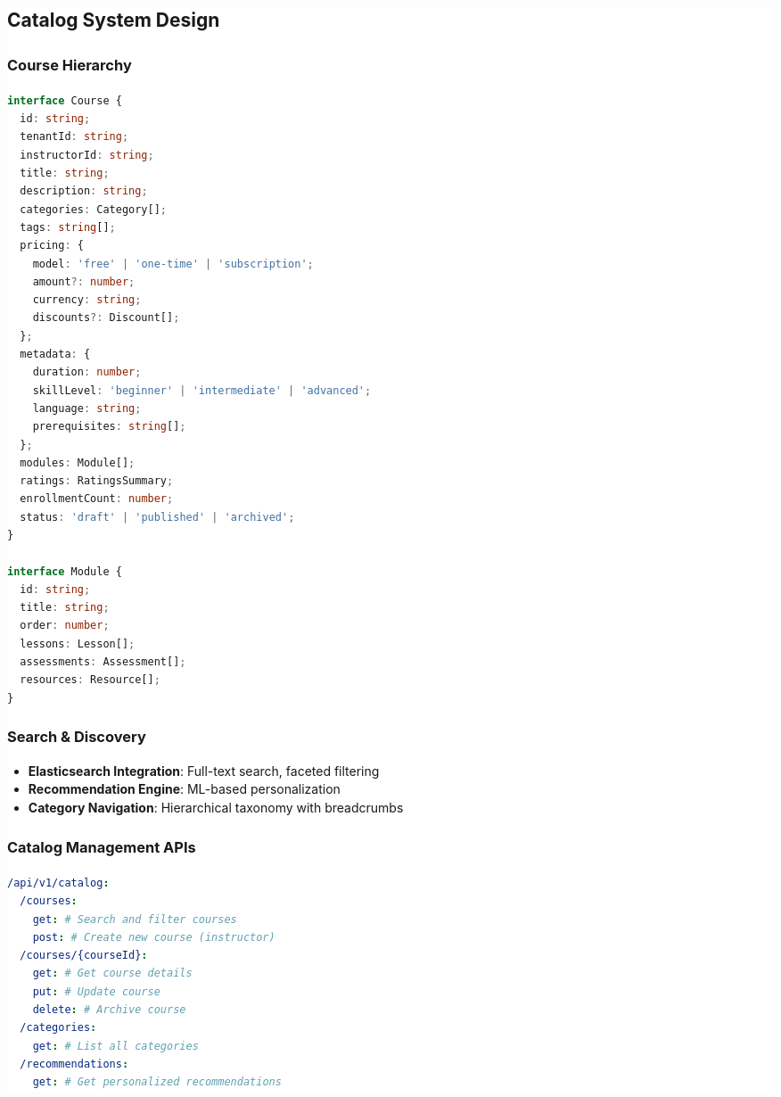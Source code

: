 
## Catalog System Design

### Course Hierarchy
```typescript
interface Course {
  id: string;
  tenantId: string;
  instructorId: string;
  title: string;
  description: string;
  categories: Category[];
  tags: string[];
  pricing: {
    model: 'free' | 'one-time' | 'subscription';
    amount?: number;
    currency: string;
    discounts?: Discount[];
  };
  metadata: {
    duration: number;
    skillLevel: 'beginner' | 'intermediate' | 'advanced';
    language: string;
    prerequisites: string[];
  };
  modules: Module[];
  ratings: RatingsSummary;
  enrollmentCount: number;
  status: 'draft' | 'published' | 'archived';
}

interface Module {
  id: string;
  title: string;
  order: number;
  lessons: Lesson[];
  assessments: Assessment[];
  resources: Resource[];
}
```

### Search & Discovery
- **Elasticsearch Integration**: Full-text search, faceted filtering
- **Recommendation Engine**: ML-based personalization
- **Category Navigation**: Hierarchical taxonomy with breadcrumbs

### Catalog Management APIs
```yaml
/api/v1/catalog:
  /courses:
    get: # Search and filter courses
    post: # Create new course (instructor)
  /courses/{courseId}:
    get: # Get course details
    put: # Update course
    delete: # Archive course
  /categories:
    get: # List all categories
  /recommendations:
    get: # Get personalized recommendations
```
